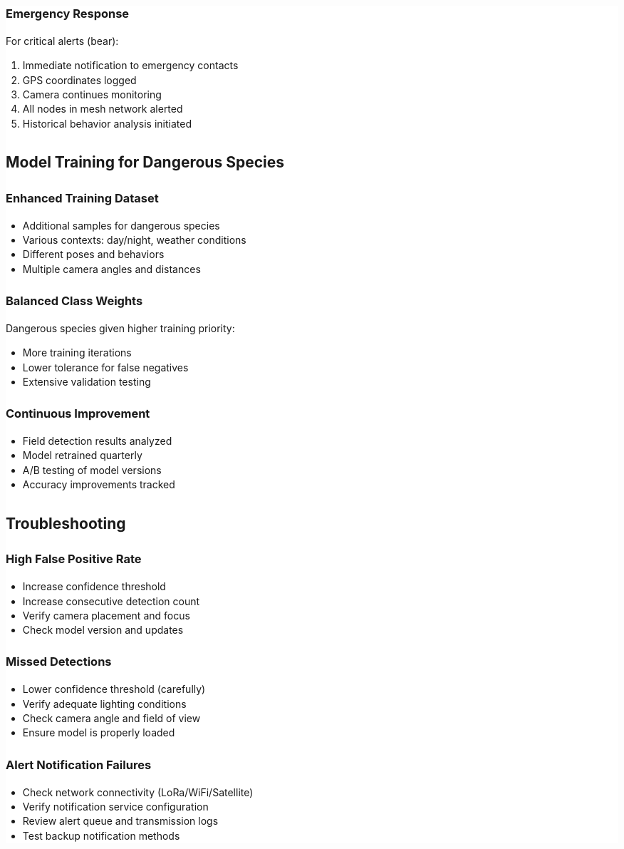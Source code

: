 ### Emergency Response
For critical alerts (bear):
1. Immediate notification to emergency contacts
2. GPS coordinates logged
3. Camera continues monitoring
4. All nodes in mesh network alerted
5. Historical behavior analysis initiated

## Model Training for Dangerous Species

### Enhanced Training Dataset
- Additional samples for dangerous species
- Various contexts: day/night, weather conditions
- Different poses and behaviors
- Multiple camera angles and distances

### Balanced Class Weights
Dangerous species given higher training priority:
- More training iterations
- Lower tolerance for false negatives
- Extensive validation testing

### Continuous Improvement
- Field detection results analyzed
- Model retrained quarterly
- A/B testing of model versions
- Accuracy improvements tracked

## Troubleshooting

### High False Positive Rate
- Increase confidence threshold
- Increase consecutive detection count
- Verify camera placement and focus
- Check model version and updates

### Missed Detections
- Lower confidence threshold (carefully)
- Verify adequate lighting conditions
- Check camera angle and field of view
- Ensure model is properly loaded

### Alert Notification Failures
- Check network connectivity (LoRa/WiFi/Satellite)
- Verify notification service configuration
- Review alert queue and transmission logs
- Test backup notification methods
